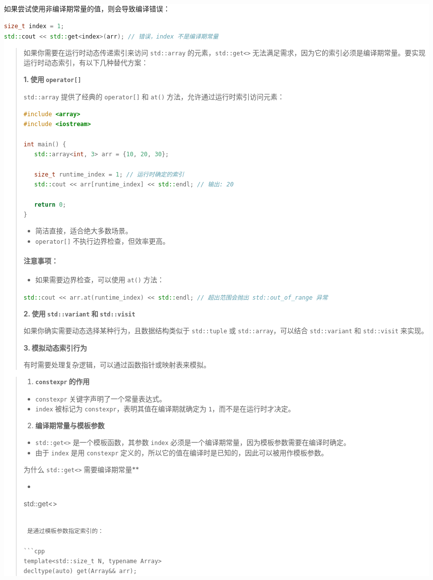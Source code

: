    如果尝试使用非编译期常量的值，则会导致编译错误：

   ```cpp
   size_t index = 1;
   std::cout << std::get<index>(arr); // 错误，index 不是编译期常量
   ```

   >如果你需要在运行时动态传递索引来访问 `std::array` 的元素，`std::get<>` 无法满足需求，因为它的索引必须是编译期常量。要实现运行时动态索引，有以下几种替代方案：
   >
   >**1. 使用 `operator[]`**
   >
   >`std::array` 提供了经典的 `operator[]` 和 `at()` 方法，允许通过运行时索引访问元素：
   >
   >```cpp
   >#include <array>
   >#include <iostream>
   >
   >int main() {
   >    std::array<int, 3> arr = {10, 20, 30};
   >    
   >    size_t runtime_index = 1; // 运行时确定的索引
   >    std::cout << arr[runtime_index] << std::endl; // 输出: 20
   >
   >    return 0;
   >}
   >```
   >
   >- 简洁直接，适合绝大多数场景。
   >- `operator[]` 不执行边界检查，但效率更高。
   >
   >#### 注意事项：
   >
   >- 如果需要边界检查，可以使用 `at()` 方法：
   >
   >```cpp
   >std::cout << arr.at(runtime_index) << std::endl; // 超出范围会抛出 std::out_of_range 异常
   >```
   >
   >**2. 使用 `std::variant` 和 `std::visit`**
   >
   >如果你确实需要动态选择某种行为，且数据结构类似于 `std::tuple` 或 `std::array`，可以结合 `std::variant` 和 `std::visit` 来实现。
   >
   >**3. 模拟动态索引行为**
   >
   >有时需要处理复杂逻辑，可以通过函数指针或映射表来模拟。

   

   >1. **`constexpr` 的作用**
   >   - `constexpr` 关键字声明了一个常量表达式。
   >   - `index` 被标记为 `constexpr`，表明其值在编译期就确定为 `1`，而不是在运行时才决定。
   >2. **编译期常量与模板参数**
   >   - `std::get<>` 是一个模板函数，其参数 `index` 必须是一个编译期常量，因为模板参数需要在编译时确定。
   >   - 由于 `index` 是用 `constexpr` 定义的，所以它的值在编译时是已知的，因此可以被用作模板参数。
   >
   >为什么 `std::get<>` 需要编译期常量**
   >
   >- ```
   >  std::get<>
   >  ```
   >
   >   是通过模板参数指定索引的：
   >
   >  ```cpp
   >  template<std::size_t N, typename Array>
   >  decltype(auto) get(Array&& arr);